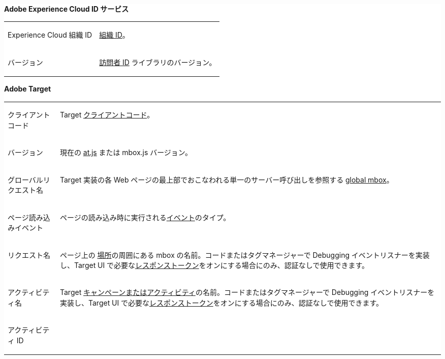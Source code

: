 **Adobe Experience Cloud ID サービス**

<table id="table_274CFCEFA8F34D16BB546B4669EC0209"> 
 <tbody> 
  <tr> 
   <td colname="col1"> <p>Experience Cloud 組織 ID </p> </td> 
   <td colname="col2"> <p><a href="https://experiencecloud.adobe.com/resources/help/ja_JP/mcvid/" format="https" scope="external"> 組織 ID</a>。 </p> </td> 
  </tr> 
  <tr> 
   <td colname="col1"> <p>バージョン </p> </td> 
   <td colname="col2"> <p><a href="https://experienceleague.adobe.com/docs/analytics/import/data-sources/data-types-and-categories/datasrc-visitorid.html?lang=ja" format="html" scope="external">訪問者 ID</a> ライブラリのバージョン。 </p> </td> 
  </tr> 
 </tbody> 
</table>

**Adobe Target**

<table id="table_D30E0CD20FB04E41862B22655136E043"> 
 <tbody> 
  <tr> 
   <td colname="col1"> <p>クライアントコード </p> </td> 
   <td colname="col2"> <p>Target <a href="https://experienceleague.adobe.com/docs/target/using/implement-target/client-side/at-js-implementation/deploy-at-js/implementing-target-without-a-tag-manager.html?lang=ja" format="html" scope="external"> クライアントコード</a>。 </p> </td> 
  </tr> 
  <tr> 
   <td colname="col1"> <p>バージョン </p> </td> 
   <td colname="col2"> <p>現在の <a href="https://experienceleague.adobe.com/docs/target/using/implement-target/client-side/at-js-implementation/target-atjs-versions.html?lang=ja" format="html" scope="external"> at.js</a> または mbox.js バージョン。 </p> </td> 
  </tr> 
  <tr> 
   <td colname="col1"> <p>グローバルリクエスト名 </p> </td> 
   <td colname="col2"> <p>Target 実装の各 Web ページの最上部でおこなわれる単一のサーバー呼び出しを参照する <a href="https://experienceleague.adobe.com/docs/target/using/implement-target/client-side/global-mbox/understanding-global-mbox.html?lang=ja" format="html" scope="external">global mbox</a>。 </p> </td> 
  </tr> 
  <tr> 
   <td colname="col1"> <p>ページ読み込みイベント </p> </td> 
   <td colname="col2"> <p>ページの読み込み時に実行される<a href="https://experienceleague.adobe.com/docs/experience-platform/tags/extensions/adobe/target/overview.html?lang=ja" format="html" scope="external">イベント</a>のタイプ。 </p> </td> 
  </tr> 
  <tr> 
   <td colname="col1"> <p>リクエスト名 </p> </td> 
   <td colname="col2"> <p>ページ上の <a href="https://experienceleague.adobe.com/docs/target/using/implement-target/client-side/global-mbox/understanding-global-mbox.html?lang=ja" format="html" scope="external"> 場所</a>の周囲にある mbox の名前。コードまたはタグマネージャーで Debugging イベントリスナーを実装し、Target UI で必要な<a href="https://experienceleague.adobe.com/docs/target/using/administer/response-tokens.html?lang=ja" format="html" scope="external">レスポンストークン</a>をオンにする場合にのみ、認証なしで使用できます。 </p> </td> 
  </tr> 
  <tr> 
   <td colname="col1"> <p>アクティビティ名 </p> </td> 
   <td colname="col2"> <p>Target <a href="https://experienceleague.adobe.com/docs/target/using/activities/activities.html?lang=ja" format="html" scope="external"> キャンペーンまたはアクティビティ</a>の名前。コードまたはタグマネージャーで Debugging イベントリスナーを実装し、Target UI で必要な<a href="https://experienceleague.adobe.com/docs/target/using/administer/response-tokens.html?lang=ja" format="html" scope="external">レスポンストークン</a>をオンにする場合にのみ、認証なしで使用できます。 </p> </td> 
  </tr> 
  <tr> 
   <td colname="col1"> <p>アクティビティ ID </p> </td> 